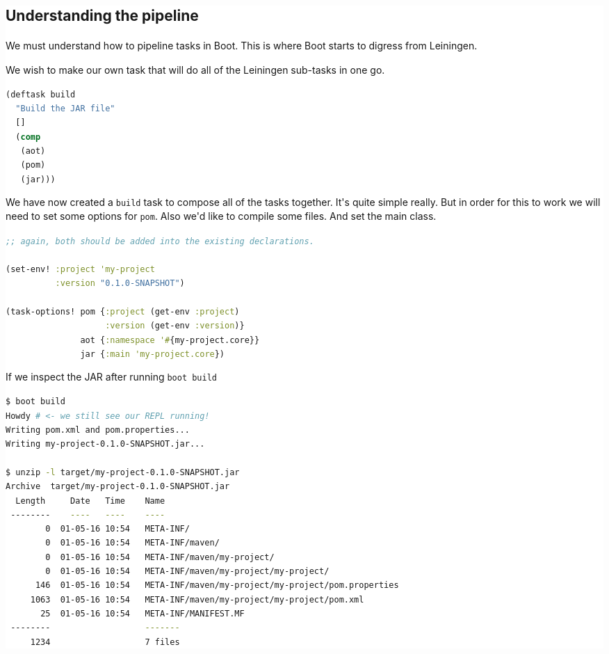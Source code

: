 ## Understanding the pipeline

We must understand how to pipeline tasks in Boot. This is where Boot
starts to digress from Leiningen.

We wish to make our own task that will do all of the Leiningen sub-tasks
in one go.

```clojure
(deftask build
  "Build the JAR file"
  []
  (comp
   (aot)
   (pom)
   (jar)))
```

We have now created a `build` task to compose all of the tasks together.
It's quite simple really. But in order for this to work we will need to
set some options for `pom`. Also we'd like to compile some files. And
set the main class.

```clojure
;; again, both should be added into the existing declarations.

(set-env! :project 'my-project
          :version "0.1.0-SNAPSHOT")

(task-options! pom {:project (get-env :project)
                    :version (get-env :version)}
               aot {:namespace '#{my-project.core}}
               jar {:main 'my-project.core})
```

If we inspect the JAR after running `boot build`

```bash
$ boot build
Howdy # <- we still see our REPL running!
Writing pom.xml and pom.properties...
Writing my-project-0.1.0-SNAPSHOT.jar...

$ unzip -l target/my-project-0.1.0-SNAPSHOT.jar
Archive  target/my-project-0.1.0-SNAPSHOT.jar
  Length     Date   Time    Name
 --------    ----   ----    ----
        0  01-05-16 10:54   META-INF/
        0  01-05-16 10:54   META-INF/maven/
        0  01-05-16 10:54   META-INF/maven/my-project/
        0  01-05-16 10:54   META-INF/maven/my-project/my-project/
      146  01-05-16 10:54   META-INF/maven/my-project/my-project/pom.properties
     1063  01-05-16 10:54   META-INF/maven/my-project/my-project/pom.xml
       25  01-05-16 10:54   META-INF/MANIFEST.MF
 --------                   -------
     1234                   7 files
```
